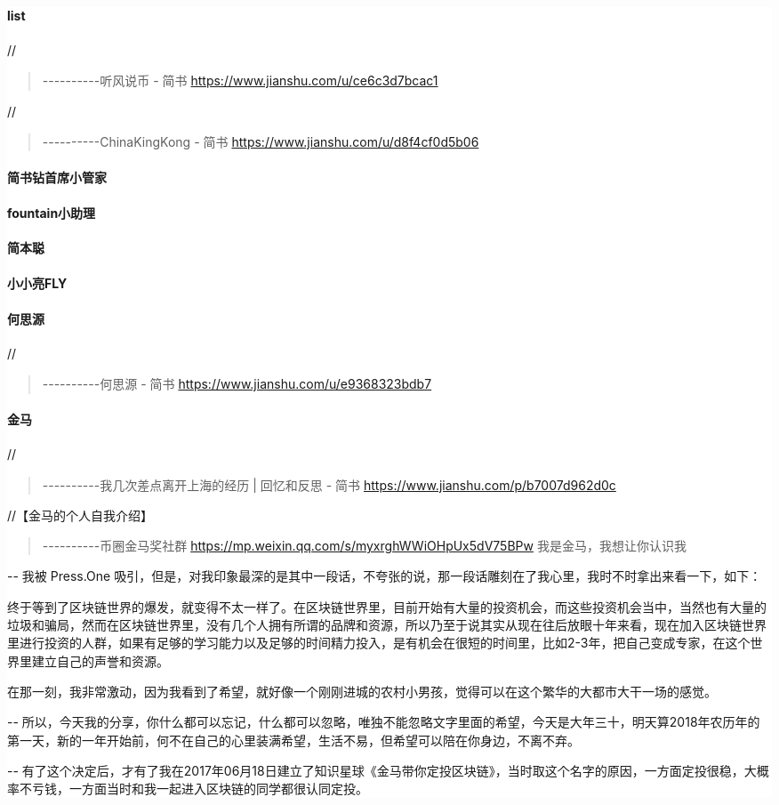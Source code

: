 


#### list

//
> ----------听风说币 - 简书
> https://www.jianshu.com/u/ce6c3d7bcac1



//
> ----------ChinaKingKong - 简书
> https://www.jianshu.com/u/d8f4cf0d5b06




#### 简书钻首席小管家

#### fountain小助理

#### 简本聪

#### 小小亮FLY


#### 何思源 

//
> ----------何思源 - 简书
> https://www.jianshu.com/u/e9368323bdb7

#### 金马

//
> ----------我几次差点离开上海的经历 | 回忆和反思 - 简书
> https://www.jianshu.com/p/b7007d962d0c




//【金马的个人自我介绍】
> ----------币圈金马奖社群
> https://mp.weixin.qq.com/s/myxrghWWiOHpUx5dV75BPw
我是金马，我想让你认识我

--
我被 Press.One 吸引，但是，对我印象最深的是其中一段话，不夸张的说，那一段话雕刻在了我心里，我时不时拿出来看一下，如下：

终于等到了区块链世界的爆发，就变得不太一样了。在区块链世界里，目前开始有大量的投资机会，而这些投资机会当中，当然也有大量的垃圾和骗局，然而在区块链世界里，没有几个人拥有所谓的品牌和资源，所以乃至于说其实从现在往后放眼十年来看，现在加入区块链世界里进行投资的人群，如果有足够的学习能力以及足够的时间精力投入，是有机会在很短的时间里，比如2-3年，把自己变成专家，在这个世界里建立自己的声誉和资源。

在那一刻，我非常激动，因为我看到了希望，就好像一个刚刚进城的农村小男孩，觉得可以在这个繁华的大都市大干一场的感觉。

--
所以，今天我的分享，你什么都可以忘记，什么都可以忽略，唯独不能忽略文字里面的希望，今天是大年三十，明天算2018年农历年的第一天，新的一年开始前，何不在自己的心里装满希望，生活不易，但希望可以陪在你身边，不离不弃。

--
有了这个决定后，才有了我在2017年06月18日建立了知识星球《金马带你定投区块链》，当时取这个名字的原因，一方面定投很稳，大概率不亏钱，一方面当时和我一起进入区块链的同学都很认同定投。

